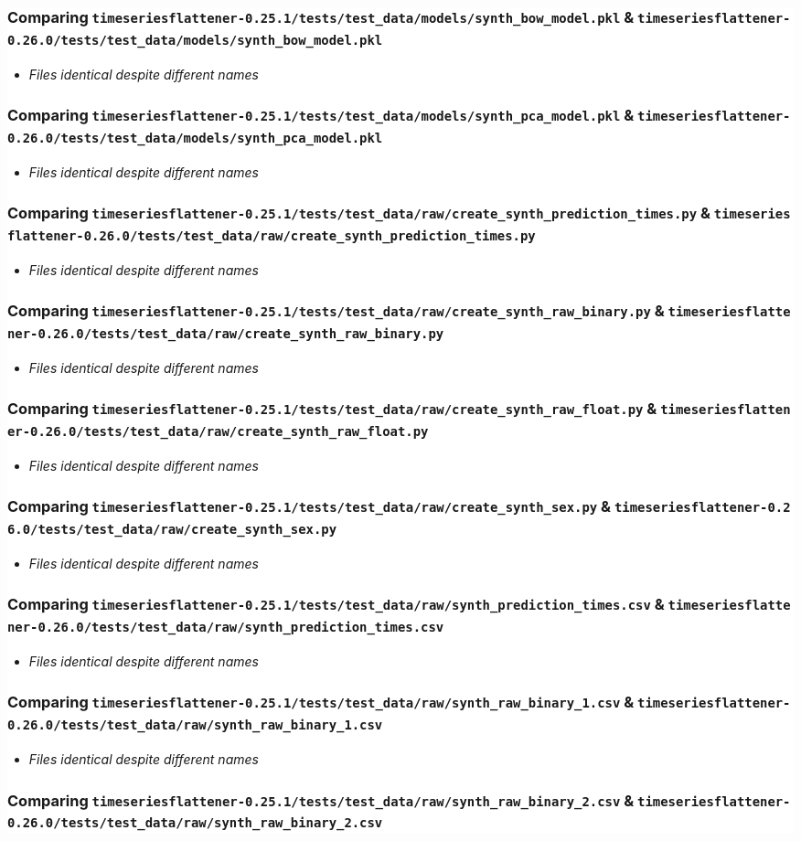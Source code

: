 ### Comparing `timeseriesflattener-0.25.1/tests/test_data/models/synth_bow_model.pkl` & `timeseriesflattener-0.26.0/tests/test_data/models/synth_bow_model.pkl`

 * *Files identical despite different names*

### Comparing `timeseriesflattener-0.25.1/tests/test_data/models/synth_pca_model.pkl` & `timeseriesflattener-0.26.0/tests/test_data/models/synth_pca_model.pkl`

 * *Files identical despite different names*

### Comparing `timeseriesflattener-0.25.1/tests/test_data/raw/create_synth_prediction_times.py` & `timeseriesflattener-0.26.0/tests/test_data/raw/create_synth_prediction_times.py`

 * *Files identical despite different names*

### Comparing `timeseriesflattener-0.25.1/tests/test_data/raw/create_synth_raw_binary.py` & `timeseriesflattener-0.26.0/tests/test_data/raw/create_synth_raw_binary.py`

 * *Files identical despite different names*

### Comparing `timeseriesflattener-0.25.1/tests/test_data/raw/create_synth_raw_float.py` & `timeseriesflattener-0.26.0/tests/test_data/raw/create_synth_raw_float.py`

 * *Files identical despite different names*

### Comparing `timeseriesflattener-0.25.1/tests/test_data/raw/create_synth_sex.py` & `timeseriesflattener-0.26.0/tests/test_data/raw/create_synth_sex.py`

 * *Files identical despite different names*

### Comparing `timeseriesflattener-0.25.1/tests/test_data/raw/synth_prediction_times.csv` & `timeseriesflattener-0.26.0/tests/test_data/raw/synth_prediction_times.csv`

 * *Files identical despite different names*

### Comparing `timeseriesflattener-0.25.1/tests/test_data/raw/synth_raw_binary_1.csv` & `timeseriesflattener-0.26.0/tests/test_data/raw/synth_raw_binary_1.csv`

 * *Files identical despite different names*

### Comparing `timeseriesflattener-0.25.1/tests/test_data/raw/synth_raw_binary_2.csv` & `timeseriesflattener-0.26.0/tests/test_data/raw/synth_raw_binary_2.csv`
